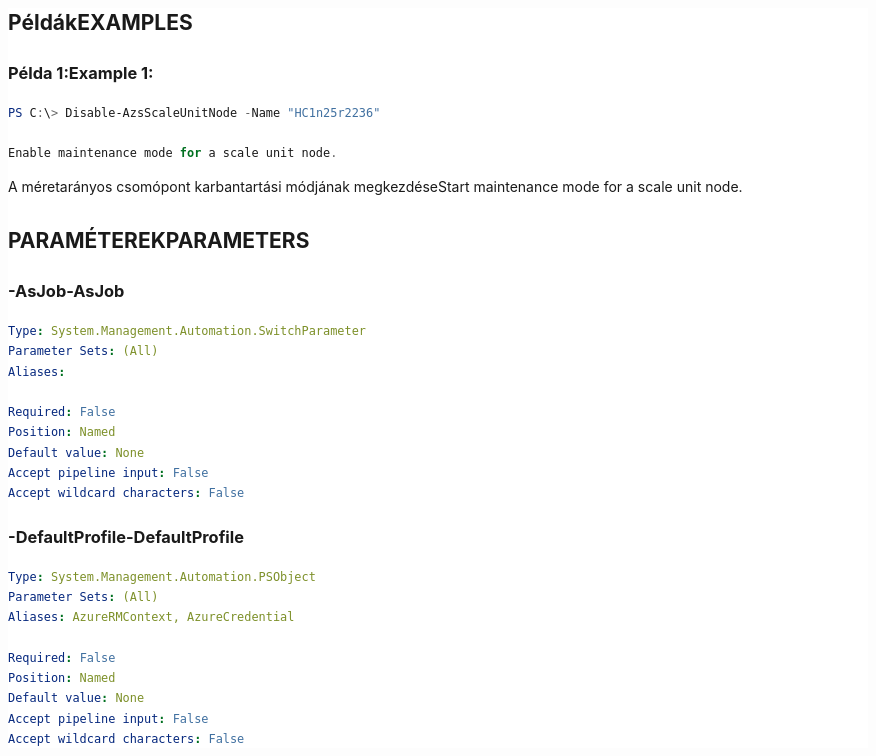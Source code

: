 
## <span data-ttu-id="24ff4-107">Példák</span><span class="sxs-lookup"><span data-stu-id="24ff4-107">EXAMPLES</span></span>

### <span data-ttu-id="24ff4-108">Példa 1:</span><span class="sxs-lookup"><span data-stu-id="24ff4-108">Example 1:</span></span>
```powershell
PS C:\> Disable-AzsScaleUnitNode -Name "HC1n25r2236"

Enable maintenance mode for a scale unit node.
```

<span data-ttu-id="24ff4-109">A méretarányos csomópont karbantartási módjának megkezdése</span><span class="sxs-lookup"><span data-stu-id="24ff4-109">Start maintenance mode for a scale unit node.</span></span>

## <span data-ttu-id="24ff4-110">PARAMÉTEREK</span><span class="sxs-lookup"><span data-stu-id="24ff4-110">PARAMETERS</span></span>

### <span data-ttu-id="24ff4-111">-AsJob</span><span class="sxs-lookup"><span data-stu-id="24ff4-111">-AsJob</span></span>


```yaml
Type: System.Management.Automation.SwitchParameter
Parameter Sets: (All)
Aliases:

Required: False
Position: Named
Default value: None
Accept pipeline input: False
Accept wildcard characters: False

```

### <span data-ttu-id="24ff4-112">-DefaultProfile</span><span class="sxs-lookup"><span data-stu-id="24ff4-112">-DefaultProfile</span></span>


```yaml
Type: System.Management.Automation.PSObject
Parameter Sets: (All)
Aliases: AzureRMContext, AzureCredential

Required: False
Position: Named
Default value: None
Accept pipeline input: False
Accept wildcard characters: False

```
